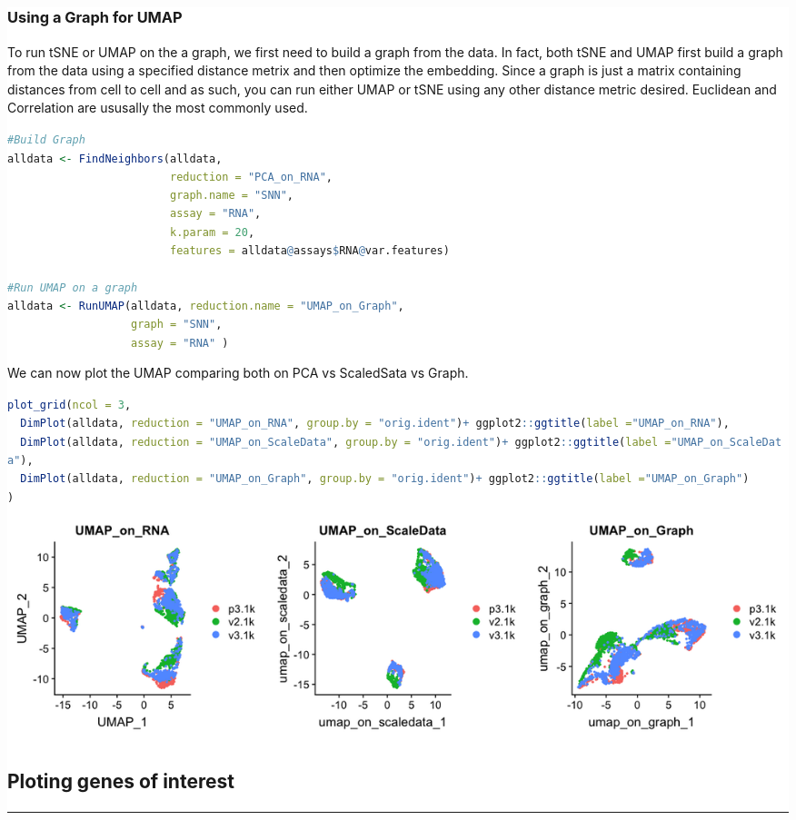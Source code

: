 ### Using a Graph for UMAP

To run tSNE or UMAP on the a graph, we first need to build a graph from the data. In fact, both tSNE and UMAP first build a graph from the data using a specified distance metrix and then optimize the embedding. Since a graph is just a matrix containing distances from cell to cell and as such, you can run either UMAP or tSNE using any other distance metric desired. Euclidean and Correlation are ususally the most commonly used.


```r
#Build Graph
alldata <- FindNeighbors(alldata,
                         reduction = "PCA_on_RNA",
                         graph.name = "SNN",
                         assay = "RNA",
                         k.param = 20,
                         features = alldata@assays$RNA@var.features)

#Run UMAP on a graph
alldata <- RunUMAP(alldata, reduction.name = "UMAP_on_Graph",
                   graph = "SNN",
                   assay = "RNA" )
```

We can now plot the UMAP comparing both on PCA vs ScaledSata vs Graph.


```r
plot_grid(ncol = 3,
  DimPlot(alldata, reduction = "UMAP_on_RNA", group.by = "orig.ident")+ ggplot2::ggtitle(label ="UMAP_on_RNA"),
  DimPlot(alldata, reduction = "UMAP_on_ScaleData", group.by = "orig.ident")+ ggplot2::ggtitle(label ="UMAP_on_ScaleData"),
  DimPlot(alldata, reduction = "UMAP_on_Graph", group.by = "orig.ident")+ ggplot2::ggtitle(label ="UMAP_on_Graph")
)
```

![](seurat_02_dim_reduction_compiled_files/figure-html/unnamed-chunk-16-1.png)

## Ploting genes of interest
***
